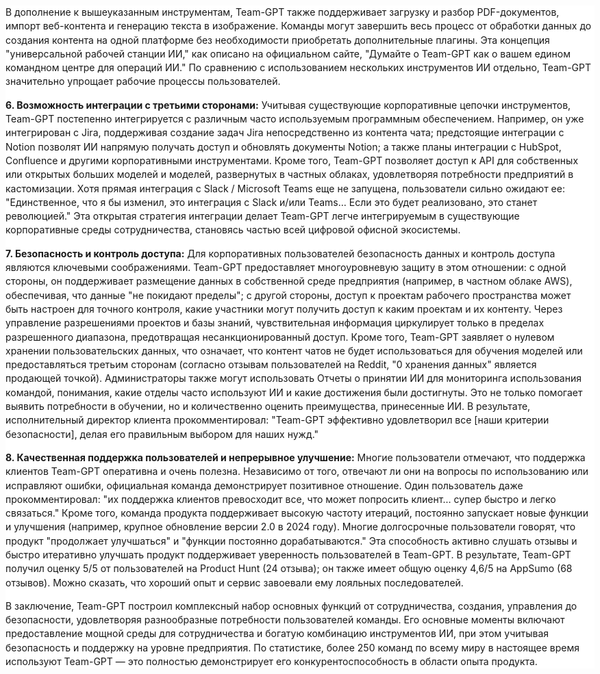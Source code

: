 В дополнение к вышеуказанным инструментам, Team-GPT также поддерживает загрузку и разбор PDF-документов, импорт веб-контента и генерацию текста в изображение. Команды могут завершить весь процесс от обработки данных до создания контента на одной платформе без необходимости приобретать дополнительные плагины. Эта концепция "универсальной рабочей станции ИИ," как описано на официальном сайте, "Думайте о Team-GPT как о вашем едином командном центре для операций ИИ." По сравнению с использованием нескольких инструментов ИИ отдельно, Team-GPT значительно упрощает рабочие процессы пользователей.

**6. Возможность интеграции с третьими сторонами:** Учитывая существующие корпоративные цепочки инструментов, Team-GPT постепенно интегрируется с различным часто используемым программным обеспечением. Например, он уже интегрирован с Jira, поддерживая создание задач Jira непосредственно из контента чата; предстоящие интеграции с Notion позволят ИИ напрямую получать доступ и обновлять документы Notion; а также планы интеграции с HubSpot, Confluence и другими корпоративными инструментами. Кроме того, Team-GPT позволяет доступ к API для собственных или открытых больших моделей и моделей, развернутых в частных облаках, удовлетворяя потребности предприятий в кастомизации. Хотя прямая интеграция с Slack / Microsoft Teams еще не запущена, пользователи сильно ожидают ее: "Единственное, что я бы изменил, это интеграция с Slack и/или Teams... Если это будет реализовано, это станет революцией." Эта открытая стратегия интеграции делает Team-GPT легче интегрируемым в существующие корпоративные среды сотрудничества, становясь частью всей цифровой офисной экосистемы.

**7. Безопасность и контроль доступа:** Для корпоративных пользователей безопасность данных и контроль доступа являются ключевыми соображениями. Team-GPT предоставляет многоуровневую защиту в этом отношении: с одной стороны, он поддерживает размещение данных в собственной среде предприятия (например, в частном облаке AWS), обеспечивая, что данные "не покидают пределы"; с другой стороны, доступ к проектам рабочего пространства может быть настроен для точного контроля, какие участники могут получить доступ к каким проектам и их контенту. Через управление разрешениями проектов и базы знаний, чувствительная информация циркулирует только в пределах разрешенного диапазона, предотвращая несанкционированный доступ. Кроме того, Team-GPT заявляет о нулевом хранении пользовательских данных, что означает, что контент чатов не будет использоваться для обучения моделей или предоставляться третьим сторонам (согласно отзывам пользователей на Reddit, "0 хранения данных" является продающей точкой). Администраторы также могут использовать Отчеты о принятии ИИ для мониторинга использования командой, понимания, какие отделы часто используют ИИ и какие достижения были достигнуты. Это не только помогает выявить потребности в обучении, но и количественно оценить преимущества, принесенные ИИ. В результате, исполнительный директор клиента прокомментировал: "Team-GPT эффективно удовлетворил все [наши критерии безопасности], делая его правильным выбором для наших нужд."

**8. Качественная поддержка пользователей и непрерывное улучшение:** Многие пользователи отмечают, что поддержка клиентов Team-GPT оперативна и очень полезна. Независимо от того, отвечают ли они на вопросы по использованию или исправляют ошибки, официальная команда демонстрирует позитивное отношение. Один пользователь даже прокомментировал: "их поддержка клиентов превосходит все, что может попросить клиент... супер быстро и легко связаться." Кроме того, команда продукта поддерживает высокую частоту итераций, постоянно запускает новые функции и улучшения (например, крупное обновление версии 2.0 в 2024 году). Многие долгосрочные пользователи говорят, что продукт "продолжает улучшаться" и "функции постоянно дорабатываются." Эта способность активно слушать отзывы и быстро итеративно улучшать продукт поддерживает уверенность пользователей в Team-GPT. В результате, Team-GPT получил оценку 5/5 от пользователей на Product Hunt (24 отзыва); он также имеет общую оценку 4,6/5 на AppSumo (68 отзывов). Можно сказать, что хороший опыт и сервис завоевали ему лояльных последователей.

В заключение, Team-GPT построил комплексный набор основных функций от сотрудничества, создания, управления до безопасности, удовлетворяя разнообразные потребности пользователей команды. Его основные моменты включают предоставление мощной среды для сотрудничества и богатую комбинацию инструментов ИИ, при этом учитывая безопасность и поддержку на уровне предприятия. По статистике, более 250 команд по всему миру в настоящее время используют Team-GPT — это полностью демонстрирует его конкурентоспособность в области опыта продукта.
